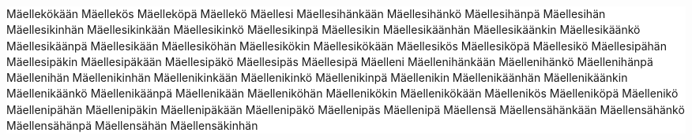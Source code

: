 Mäellekökään
Mäellekös
Mäelleköpä
Mäellekö
Mäellesi
Mäellesihänkään
Mäellesihänkö
Mäellesihänpä
Mäellesihän
Mäellesikinhän
Mäellesikinkään
Mäellesikinkö
Mäellesikinpä
Mäellesikin
Mäellesikäänhän
Mäellesikäänkin
Mäellesikäänkö
Mäellesikäänpä
Mäellesikään
Mäellesiköhän
Mäellesikökin
Mäellesikökään
Mäellesikös
Mäellesiköpä
Mäellesikö
Mäellesipähän
Mäellesipäkin
Mäellesipäkään
Mäellesipäkö
Mäellesipäs
Mäellesipä
Mäelleni
Mäellenihänkään
Mäellenihänkö
Mäellenihänpä
Mäellenihän
Mäellenikinhän
Mäellenikinkään
Mäellenikinkö
Mäellenikinpä
Mäellenikin
Mäellenikäänhän
Mäellenikäänkin
Mäellenikäänkö
Mäellenikäänpä
Mäellenikään
Mäelleniköhän
Mäellenikökin
Mäellenikökään
Mäellenikös
Mäelleniköpä
Mäellenikö
Mäellenipähän
Mäellenipäkin
Mäellenipäkään
Mäellenipäkö
Mäellenipäs
Mäellenipä
Mäellensä
Mäellensähänkään
Mäellensähänkö
Mäellensähänpä
Mäellensähän
Mäellensäkinhän